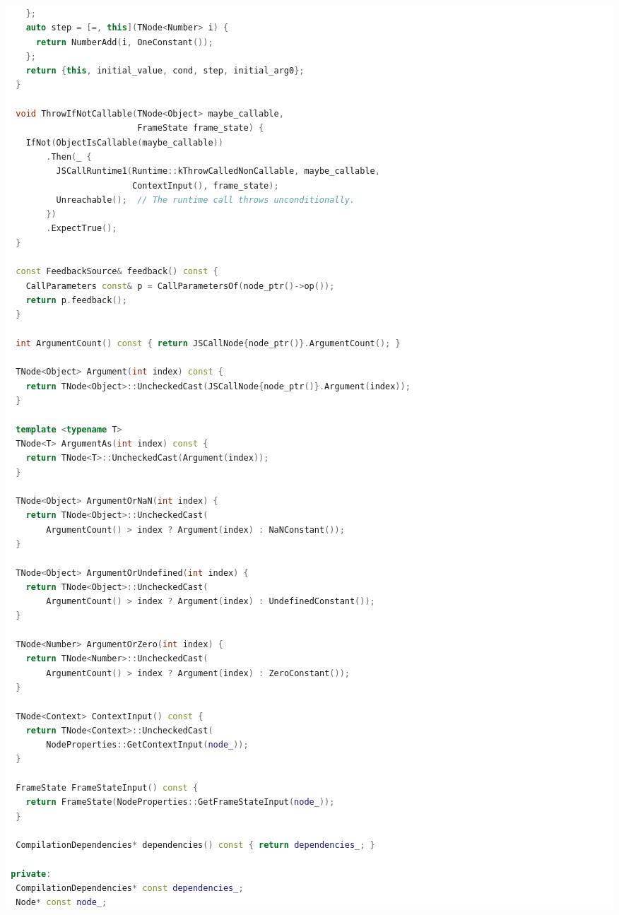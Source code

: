 ```cpp
    };
    auto step = [=, this](TNode<Number> i) {
      return NumberAdd(i, OneConstant());
    };
    return {this, initial_value, cond, step, initial_arg0};
  }

  void ThrowIfNotCallable(TNode<Object> maybe_callable,
                          FrameState frame_state) {
    IfNot(ObjectIsCallable(maybe_callable))
        .Then(_ {
          JSCallRuntime1(Runtime::kThrowCalledNonCallable, maybe_callable,
                         ContextInput(), frame_state);
          Unreachable();  // The runtime call throws unconditionally.
        })
        .ExpectTrue();
  }

  const FeedbackSource& feedback() const {
    CallParameters const& p = CallParametersOf(node_ptr()->op());
    return p.feedback();
  }

  int ArgumentCount() const { return JSCallNode{node_ptr()}.ArgumentCount(); }

  TNode<Object> Argument(int index) const {
    return TNode<Object>::UncheckedCast(JSCallNode{node_ptr()}.Argument(index));
  }

  template <typename T>
  TNode<T> ArgumentAs(int index) const {
    return TNode<T>::UncheckedCast(Argument(index));
  }

  TNode<Object> ArgumentOrNaN(int index) {
    return TNode<Object>::UncheckedCast(
        ArgumentCount() > index ? Argument(index) : NaNConstant());
  }

  TNode<Object> ArgumentOrUndefined(int index) {
    return TNode<Object>::UncheckedCast(
        ArgumentCount() > index ? Argument(index) : UndefinedConstant());
  }

  TNode<Number> ArgumentOrZero(int index) {
    return TNode<Number>::UncheckedCast(
        ArgumentCount() > index ? Argument(index) : ZeroConstant());
  }

  TNode<Context> ContextInput() const {
    return TNode<Context>::UncheckedCast(
        NodeProperties::GetContextInput(node_));
  }

  FrameState FrameStateInput() const {
    return FrameState(NodeProperties::GetFrameStateInput(node_));
  }

  CompilationDependencies* dependencies() const { return dependencies_; }

 private:
  CompilationDependencies* const dependencies_;
  Node* const node_;
```